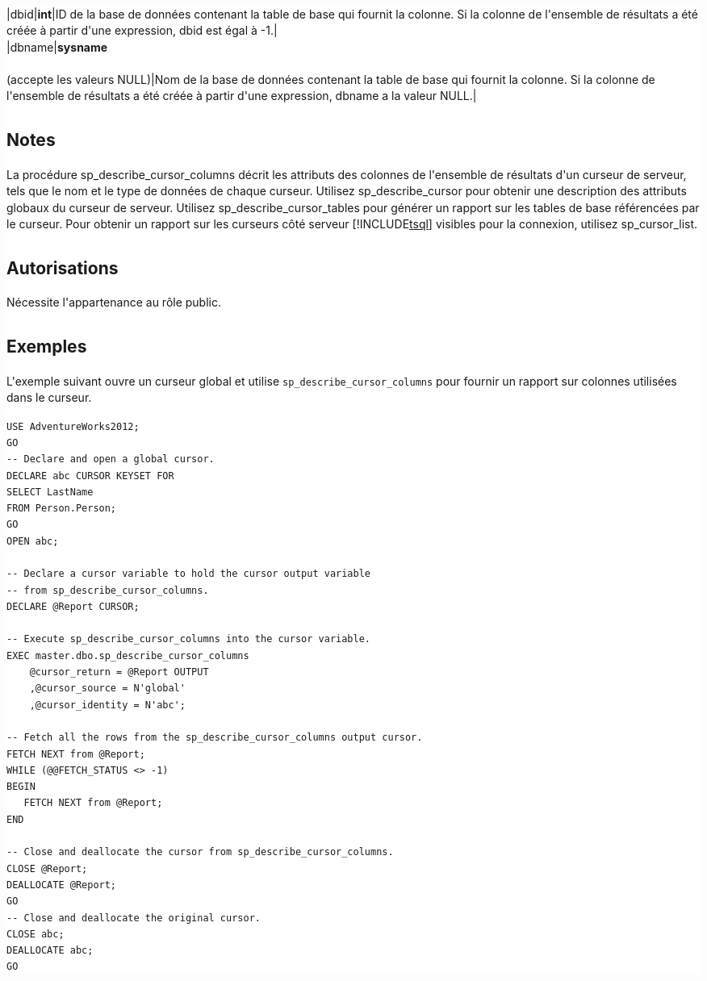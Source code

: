 |dbid|**int**|ID de la base de données contenant la table de base qui fournit la colonne. Si la colonne de l'ensemble de résultats a été créée à partir d'une expression, dbid est égal à -1.|  
|dbname|**sysname**<br /><br /> (accepte les valeurs NULL)|Nom de la base de données contenant la table de base qui fournit la colonne. Si la colonne de l'ensemble de résultats a été créée à partir d'une expression, dbname a la valeur NULL.|  
  
## <a name="remarks"></a>Notes  
 La procédure sp_describe_cursor_columns décrit les attributs des colonnes de l'ensemble de résultats d'un curseur de serveur, tels que le nom et le type de données de chaque curseur. Utilisez sp_describe_cursor pour obtenir une description des attributs globaux du curseur de serveur. Utilisez sp_describe_cursor_tables pour générer un rapport sur les tables de base référencées par le curseur. Pour obtenir un rapport sur les curseurs côté serveur [!INCLUDE[tsql](../../includes/tsql-md.md)] visibles pour la connexion, utilisez sp_cursor_list.  
  
## <a name="permissions"></a>Autorisations  
 Nécessite l'appartenance au rôle public.  
  
## <a name="examples"></a>Exemples  
 L'exemple suivant ouvre un curseur global et utilise `sp_describe_cursor_columns` pour fournir un rapport sur colonnes utilisées dans le curseur.  
  
```  
USE AdventureWorks2012;  
GO  
-- Declare and open a global cursor.  
DECLARE abc CURSOR KEYSET FOR  
SELECT LastName  
FROM Person.Person;  
GO  
OPEN abc;  
  
-- Declare a cursor variable to hold the cursor output variable  
-- from sp_describe_cursor_columns.  
DECLARE @Report CURSOR;  
  
-- Execute sp_describe_cursor_columns into the cursor variable.  
EXEC master.dbo.sp_describe_cursor_columns  
    @cursor_return = @Report OUTPUT  
    ,@cursor_source = N'global'   
    ,@cursor_identity = N'abc';  
  
-- Fetch all the rows from the sp_describe_cursor_columns output cursor.  
FETCH NEXT from @Report;  
WHILE (@@FETCH_STATUS <> -1)  
BEGIN  
   FETCH NEXT from @Report;  
END  
  
-- Close and deallocate the cursor from sp_describe_cursor_columns.  
CLOSE @Report;  
DEALLOCATE @Report;  
GO  
-- Close and deallocate the original cursor.  
CLOSE abc;  
DEALLOCATE abc;  
GO  
```  
  